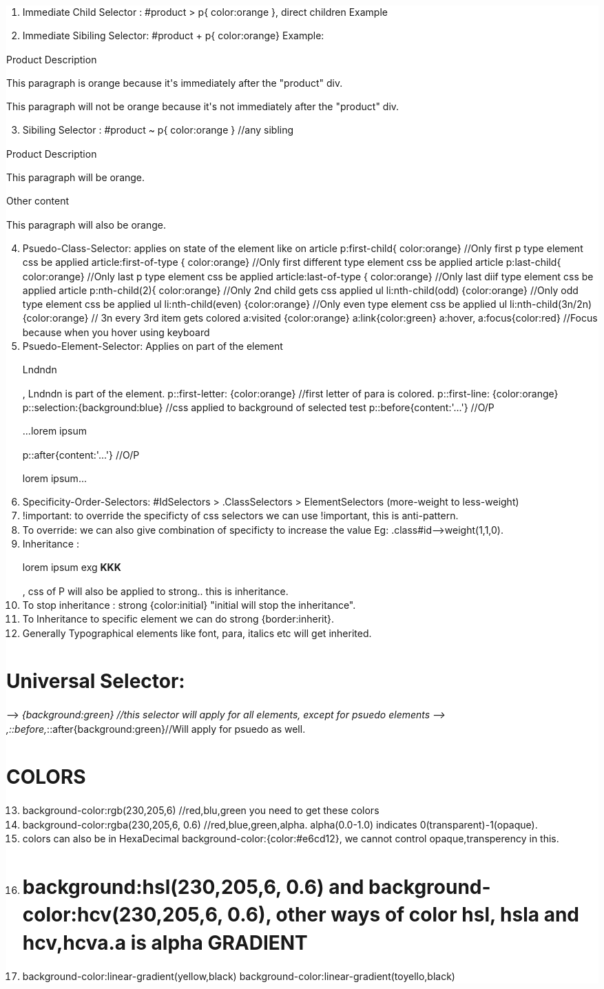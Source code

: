 1) Immediate Child Selector : #product > p{ color:orange }, direct children 
Example
<div><p "css will be applied"><div><p "css not be applied"></div>

2) Immediate Sibiling Selector: #product + p{ color:orange}
Example:
<div id="product">Product Description</div>
<p>This paragraph is orange because it's immediately after the "product" div.</p>
<p>This paragraph will not be orange because it's not immediately after the "product" div.</p>

3) Sibiling Selector : #product ~ p{  color:orange  } //any sibling 
<div id="product">Product Description</div>
<p>This paragraph will be orange.</p> 
<div>Other content</div>
<p>This paragraph will also be orange.</p>

4) Psuedo-Class-Selector: applies on state of the element like on <a>
    article p:first-child{ color:orange} //Only first p  type element css be applied
    article:first-of-type { color:orange} //Only first different type element css be applied
    article p:last-child{ color:orange} //Only last p  type element css be applied
    article:last-of-type { color:orange} //Only last diif type element css be applied
    article p:nth-child(2){    color:orange} //Only 2nd child gets css applied 
    ul li:nth-child(odd) {color:orange} //Only odd  type element css be applied
    ul li:nth-child(even) {color:orange} //Only even  type element css be applied
    ul li:nth-child(3n/2n) {color:orange} // 3n every 3rd item gets colored 
    a:visited {color:orange} 
    a:link{color:green}
    a:hover, a:focus{color:red} //Focus because when you hover using keyboard
5) Psuedo-Element-Selector: Applies on part of the element <p>Lndndn</p>, Lndndn is part of the element.
    p::first-letter: {color:orange} //first letter of para is colored.
    p::first-line: {color:orange}
    p::selection:{background:blue} //css applied to background of selected test
    p::before{content:'...'} //O/P <p>...lorem ipsum</p>
    p::after{content:'...'} //O/P <p>lorem ipsum...</p>
6) Specificity-Order-Selectors: #IdSelectors > .ClassSelectors > ElementSelectors (more-weight to less-weight)
7) !important: to override the specificty of css selectors we can use !important, this is anti-pattern.
8) To override: we can also give combination of specificty to increase the value Eg: .class#id-->weight(1,1,0).
9) Inheritance : <p>lorem ipsum exg <strong>KKK</strong></p>, css of P will also be applied to strong.. this is inheritance.
10) To stop inheritance : strong {color:initial} "initial will stop the inheritance".
11) To Inheritance to specific element we can do strong {border:inherit}.
12) Generally Typographical elements like font, para, italics etc will get inherited.

Universal Selector:
==================
 --> *{background:green} //this selector will apply for all elements, except for psuedo elements
 --> *,*::before,*::after{background:green}//Will apply for psuedo as well.


COLORS
======
13) background-color:rgb(230,205,6) //red,blu,green you need to get these colors
14) background-color:rgba(230,205,6, 0.6) //red,blue,green,alpha. alpha(0.0-1.0) indicates 0(transparent)-1(opaque).
15) colors can also be in HexaDecimal background-color:{color:#e6cd12}, we cannot control opaque,transperency in this.
16) background:hsl(230,205,6, 0.6)  and background-color:hcv(230,205,6, 0.6), other ways of color hsl, hsla and hcv,hcva.a is alpha
    GRADIENT
    ========
17) background-color:linear-gradient(yellow,black)
    background-color:linear-gradient(toyello,black)
